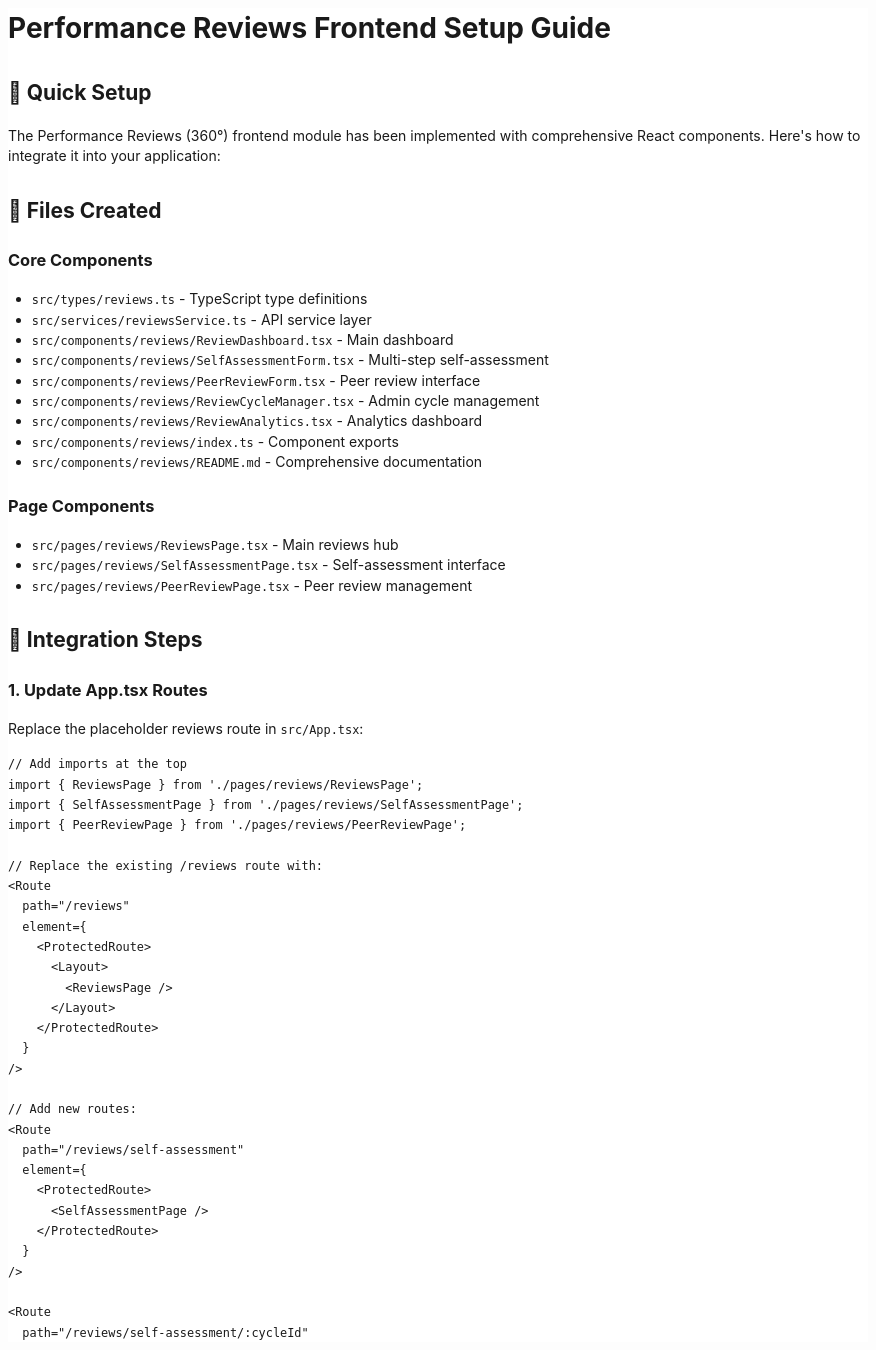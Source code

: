 # Performance Reviews Frontend Setup Guide

## 🚀 Quick Setup

The Performance Reviews (360°) frontend module has been implemented with comprehensive React components. Here's how to integrate it into your application:

## 📁 Files Created

### Core Components
- `src/types/reviews.ts` - TypeScript type definitions
- `src/services/reviewsService.ts` - API service layer
- `src/components/reviews/ReviewDashboard.tsx` - Main dashboard
- `src/components/reviews/SelfAssessmentForm.tsx` - Multi-step self-assessment
- `src/components/reviews/PeerReviewForm.tsx` - Peer review interface
- `src/components/reviews/ReviewCycleManager.tsx` - Admin cycle management
- `src/components/reviews/ReviewAnalytics.tsx` - Analytics dashboard
- `src/components/reviews/index.ts` - Component exports
- `src/components/reviews/README.md` - Comprehensive documentation

### Page Components
- `src/pages/reviews/ReviewsPage.tsx` - Main reviews hub
- `src/pages/reviews/SelfAssessmentPage.tsx` - Self-assessment interface
- `src/pages/reviews/PeerReviewPage.tsx` - Peer review management

## 🔧 Integration Steps

### 1. Update App.tsx Routes

Replace the placeholder reviews route in `src/App.tsx`:

```tsx
// Add imports at the top
import { ReviewsPage } from './pages/reviews/ReviewsPage';
import { SelfAssessmentPage } from './pages/reviews/SelfAssessmentPage';
import { PeerReviewPage } from './pages/reviews/PeerReviewPage';

// Replace the existing /reviews route with:
<Route 
  path="/reviews" 
  element={
    <ProtectedRoute>
      <Layout>
        <ReviewsPage />
      </Layout>
    </ProtectedRoute>
  } 
/>

// Add new routes:
<Route 
  path="/reviews/self-assessment" 
  element={
    <ProtectedRoute>
      <SelfAssessmentPage />
    </ProtectedRoute>
  } 
/>

<Route 
  path="/reviews/self-assessment/:cycleId" 
```